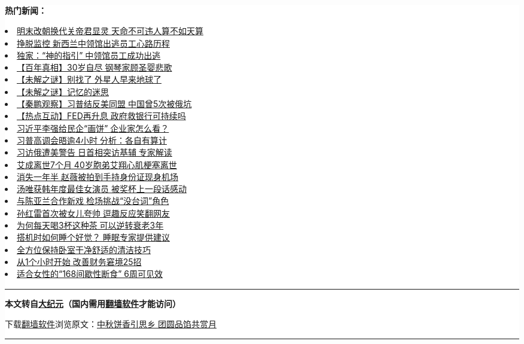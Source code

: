 <strong>热门新闻：</strong>
<li><a href="https://github.com/19920513/djy/blob/master/gb/23/3/15/n13950568.md#1">明末改朝换代关帝君显灵  天命不可违人算不如天算</a></li>
<li><a href="https://github.com/19920513/djy/blob/master/gb/23/3/16/n13951783.md#1">挣脱监控 新西兰中领馆出逃员工心路历程</a></li>
<li><a href="https://github.com/19920513/djy/blob/master/gb/23/3/18/n13953285.md#1">独家：“神的指引” 中领馆员工成功出逃</a></li>
<li><a href="https://github.com/19920513/djy/blob/master/gb/23/3/15/n13951097.md#1">【百年真相】30岁自尽 钢琴家顾圣婴悲歌</a></li>
<li><a href="https://github.com/19920513/djy/blob/master/gb/23/3/18/n13952758.md#1">【未解之谜】别找了 外星人早来地球了</a></li>
<li><a href="https://github.com/19920513/djy/blob/master/gb/23/3/22/n13955636.md#1">【未解之谜】记忆的迷思</a></li>
<li><a href="https://github.com/19920513/djy/blob/master/gb/23/3/22/n13956280.md#1">【秦鹏观察】习普结反美同盟 中国曾5次被俄坑</a></li>
<li><a href="https://github.com/19920513/djy/blob/master/gb/23/3/22/n13956298.md#1">【热点互动】FED再升息 政府救银行可持续吗</a></li>
<li><a href="https://github.com/19920513/djy/blob/master/gb/23/3/21/n13954948.md#1">习近平李强给民企“画饼” 企业家怎么看？</a></li>
<li><a href="https://github.com/19920513/djy/blob/master/gb/23/3/20/n13954594.md#1">习普高调会晤逾4小时 分析：各自有算计</a></li>
<li><a href="https://github.com/19920513/djy/blob/master/gb/23/3/21/n13954987.md#1">习访俄遭美警告 日首相突访基辅 专家解读</a></li>
<li><a href="https://github.com/19920513/djy/blob/master/gb/23/3/22/n13955715.md#1">艾成离世7个月 40岁胞弟艾翔心肌梗塞离世</a></li>
<li><a href="https://github.com/19920513/djy/blob/master/gb/23/3/21/n13955475.md#1">消失一年半 赵薇被拍到手持身份证现身机场</a></li>
<li><a href="https://github.com/19920513/djy/blob/master/gb/23/3/20/n13954682.md#1">汤唯获韩年度最佳女演员 被奖杯上一段话感动</a></li>
<li><a href="https://github.com/19920513/djy/blob/master/gb/23/3/21/n13954943.md#1">与陈亚兰合作新戏 检场挑战“没台词”角色</a></li>
<li><a href="https://github.com/19920513/djy/blob/master/gb/23/3/20/n13954710.md#1">孙红雷首次被女儿夸帅 逗趣反应笑翻网友</a></li>
<li><a href="https://github.com/19920513/djy/blob/master/gb/23/3/11/n13948030.md#1">为何每天喝3杯这种茶 可以逆转衰老3年</a></li>
<li><a href="https://github.com/19920513/djy/blob/master/gb/23/3/20/n13954352.md#1">搭机时如何睡个好觉？ 睡眠专家提供建议</a></li>
<li><a href="https://github.com/19920513/djy/blob/master/gb/23/3/20/n13954551.md#1">全方位保持卧室干净舒适的清洁技巧</a></li>
<li><a href="https://github.com/19920513/djy/blob/master/gb/23/3/2/n13941600.md#1">从1个小时开始 改善财务窘境25招</a></li>
<li><a href="https://github.com/19920513/djy/blob/master/gb/23/3/2/n13941432.md#1">适合女性的“168间歇性断食” 6周可见效</a></li>
<hr>

<strong>本文转自<a href="https://www.epochtimes.com">大纪元</a>（国内需用<a href="https://github.com/19920513/www/blob/master/README.md#8">翻墙软件</a>才能访问）</strong><p>下载<a href="https://github.com/19920513/www/blob/master/README.md#8">翻墙软件</a>浏览原文：<a href="https://www.epochtimes.com/gb/20/9/17/n12411245.htm">中秋饼香引思乡 团圆品馅共赏月</a></p><hr>
